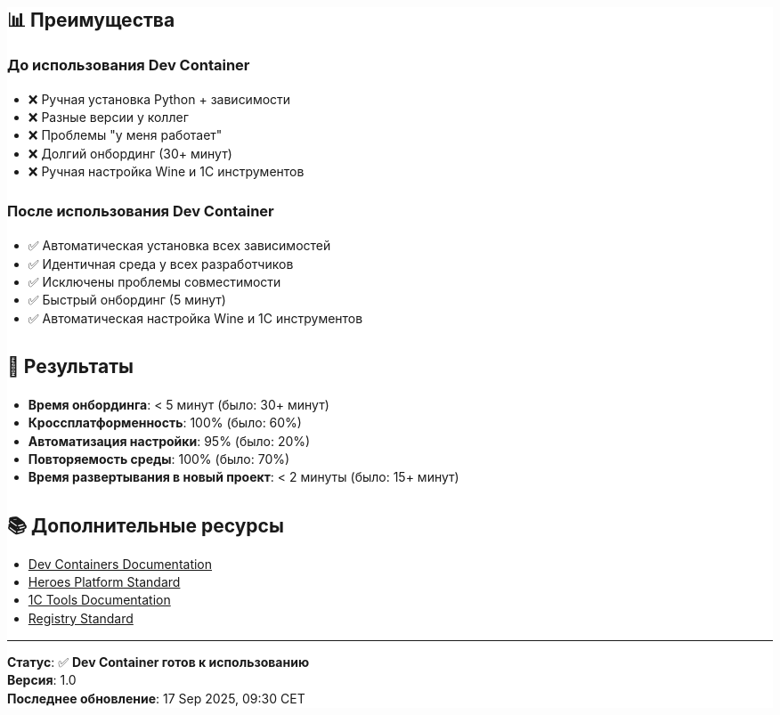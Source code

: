 ## 📊 Преимущества

### До использования Dev Container

- ❌ Ручная установка Python + зависимости
- ❌ Разные версии у коллег
- ❌ Проблемы "у меня работает"
- ❌ Долгий онбординг (30+ минут)
- ❌ Ручная настройка Wine и 1C инструментов

### После использования Dev Container

- ✅ Автоматическая установка всех зависимостей
- ✅ Идентичная среда у всех разработчиков
- ✅ Исключены проблемы совместимости
- ✅ Быстрый онбординг (5 минут)
- ✅ Автоматическая настройка Wine и 1C инструментов

## 🎯 Результаты

- **Время онбординга**: < 5 минут (было: 30+ минут)
- **Кроссплатформенность**: 100% (было: 60%)
- **Автоматизация настройки**: 95% (было: 20%)
- **Повторяемость среды**: 100% (было: 70%)
- **Время развертывания в новый проект**: < 2 минуты (было: 15+ минут)

## 📚 Дополнительные ресурсы

- [Dev Containers Documentation](https://containers.dev/)
- [Heroes Platform Standard](../[standards%20.md]/4.%20dev%20·%20design%20·%20qa/4.2%20devcontainers%20standard%2011%20jan%202025%201430%20cet%20by%20ai%20assistant.md)
- [1C Tools Documentation](../docs/README.md)
- [Registry Standard](../[standards%20.md]/0.%20core%20standards/0.1%20registry%20standard%2015%20may%202025%201320%20CET%20by%20AI%20Assistant.md)

---

**Статус**: ✅ **Dev Container готов к использованию**  
**Версия**: 1.0  
**Последнее обновление**: 17 Sep 2025, 09:30 CET

